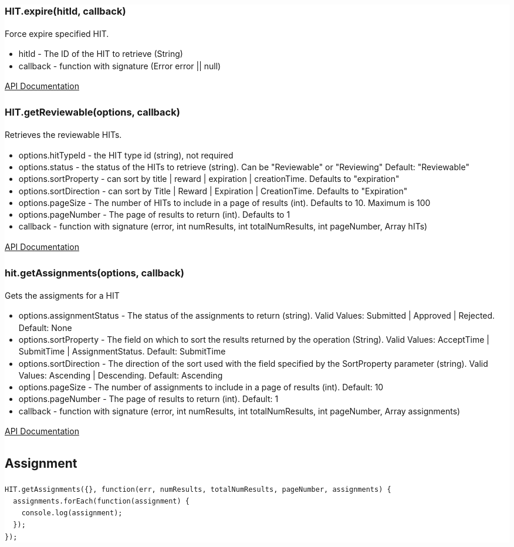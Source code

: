 ### HIT.expire(hitId, callback)

Force expire specified HIT.

* hitId - The ID of the HIT to retrieve (String)
* callback - function with signature (Error error || null)

[API Documentation](http://docs.aws.amazon.com/AWSMechTurk/latest/AWSMturkAPI/ApiReference_ForceExpireHITOperation.html)

### HIT.getReviewable(options, callback)

Retrieves the reviewable HITs.

* options.hitTypeId - the HIT type id (string), not required
* options.status - the status of the HITs to retrieve  (string). Can be "Reviewable" or "Reviewing" Default: "Reviewable"
* options.sortProperty - can sort by title | reward | expiration | creationTime. Defaults to "expiration"
* options.sortDirection - can sort by Title | Reward | Expiration | CreationTime. Defaults to "Expiration"
* options.pageSize - The number of HITs to include in a page of results (int). Defaults to 10. Maximum is 100
* options.pageNumber - The page of results to return (int). Defaults to 1
* callback - function with signature (error, int numResults, int totalNumResults, int pageNumber, Array hITs)

[API Documentation](http://docs.amazonwebservices.com/AWSMechTurk/latest/AWSMturkAPI/ApiReference_GetReviewableHITsOperation.html)

### hit.getAssignments(options, callback)

Gets the assigments for a HIT

* options.assignmentStatus - The status of the assignments to return (string). Valid Values: Submitted | Approved | Rejected. Default: None
* options.sortProperty - The field on which to sort the results returned by the operation (String). Valid Values: AcceptTime | SubmitTime | AssignmentStatus. Default: SubmitTime
* options.sortDirection - The direction of the sort used with the field specified by the SortProperty parameter (string). Valid Values: Ascending | Descending. Default: Ascending
* options.pageSize - The number of assignments to include in a page of results (int). Default: 10
* options.pageNumber - The page of results to return (int). Default: 1
* callback - function with signature (error, int numResults, int totalNumResults, int pageNumber, Array assignments)

[API Documentation](http://docs.amazonwebservices.com/AWSMechTurk/latest/AWSMturkAPI/ApiReference_GetAssignmentsForHITOperation.html)


## Assignment

    HIT.getAssignments({}, function(err, numResults, totalNumResults, pageNumber, assignments) {
      assignments.forEach(function(assignment) {
        console.log(assignment);
      });
    });
